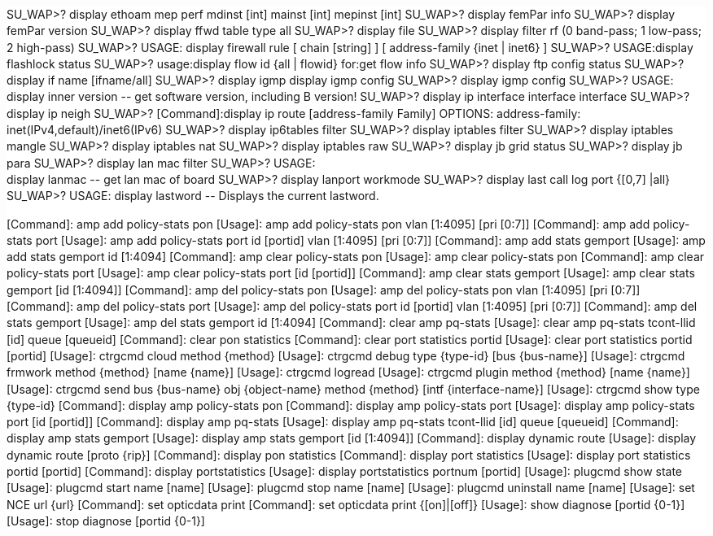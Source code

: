 SU_WAP>?
display ethoam mep perf mdinst [int] mainst [int] mepinst [int]
SU_WAP>?
display femPar info
SU_WAP>?
display femPar version
SU_WAP>?
display ffwd table type all
SU_WAP>?
display file
SU_WAP>?
display filter rf (0 band-pass; 1 low-pass; 2 high-pass)
SU_WAP>?
USAGE:
     display firewall rule [ chain [string] ] [ address-family {inet | inet6} ]
SU_WAP>?
USAGE:display flashlock status
SU_WAP>?
usage:display flow id {all | flowid} for:get flow info
SU_WAP>?
display ftp config status
SU_WAP>?
display if name [ifname/all]
SU_WAP>?
display igmp
display igmp config
SU_WAP>?
display igmp config
SU_WAP>?
USAGE:
     display inner version -- get software version, including B version!
SU_WAP>?
display ip interface interface interface
SU_WAP>?
display ip neigh
SU_WAP>?
[Command]:display ip route [address-family Family]
	 OPTIONS: address-family: inet(IPv4,default)/inet6(IPv6)
SU_WAP>?
display ip6tables filter
SU_WAP>?
display iptables filter
SU_WAP>?
display iptables mangle
SU_WAP>?
display iptables nat
SU_WAP>?
display iptables raw
SU_WAP>?
display jb grid status
SU_WAP>?
display jb para
SU_WAP>?
display lan mac filter
SU_WAP>?
USAGE:	
     display lanmac -- get lan mac of board
SU_WAP>?
display lanport workmode
SU_WAP>?
display last call log port {[0,7] |all}
SU_WAP>?
USAGE:
     display lastword  -- Displays the current lastword.

[Command]: amp add policy-stats pon
[Usage]: amp add policy-stats pon vlan [1:4095] [pri [0:7]]
[Command]: amp add policy-stats port
[Usage]: amp add policy-stats port id [portid] vlan [1:4095] [pri [0:7]]
[Command]: amp add stats gemport
[Usage]: amp add stats gemport id [1:4094]
[Command]: amp clear policy-stats pon
[Usage]: amp clear policy-stats pon
[Command]: amp clear policy-stats port
[Usage]: amp clear policy-stats port [id [portid]]
[Command]: amp clear stats gemport
[Usage]: amp clear stats gemport [id [1:4094]]
[Command]: amp del policy-stats pon
[Usage]: amp del policy-stats pon vlan [1:4095] [pri [0:7]]
[Command]: amp del policy-stats port
[Usage]: amp del policy-stats port id [portid] vlan [1:4095] [pri [0:7]]
[Command]: amp del stats gemport
[Usage]: amp del stats gemport id [1:4094]
[Command]: clear amp pq-stats
[Usage]: clear amp pq-stats tcont-llid [id] queue [queueid]
[Command]: clear pon statistics
[Command]: clear port statistics portid
[Usage]: clear port statistics portid [portid]
[Usage]: ctrgcmd cloud method {method} 
[Usage]: ctrgcmd debug type {type-id} [bus {bus-name}]
[Usage]: ctrgcmd frmwork method {method} [name {name}]
[Usage]: ctrgcmd logread
[Usage]: ctrgcmd plugin method {method} [name {name}]
[Usage]: ctrgcmd send bus {bus-name} obj {object-name} method {method} [intf {interface-name}]
[Usage]: ctrgcmd show type {type-id}
[Command]: display amp policy-stats pon
[Command]: display amp policy-stats port
[Usage]: display amp policy-stats port [id [portid]]
[Command]: display amp pq-stats 
[Usage]: display amp pq-stats tcont-llid [id] queue [queueid]
[Command]: display amp stats gemport
[Usage]: display amp stats gemport [id [1:4094]]
[Command]: display dynamic route [Usage]: display dynamic route [proto {rip}]
[Command]: display pon statistics
[Command]: display port statistics 
[Usage]: display port statistics portid [portid]
[Command]: display portstatistics 
[Usage]: display portstatistics portnum [portid]
[Usage]: plugcmd show state
[Usage]: plugcmd start name [name]
[Usage]: plugcmd stop name [name]
[Usage]: plugcmd uninstall name [name]
[Usage]: set NCE url {url}
[Command]: set opticdata print
[Command]: set opticdata print {[on]|[off]}
[Usage]: show diagnose [portid {0-1}]
[Usage]: stop diagnose [portid {0-1}]